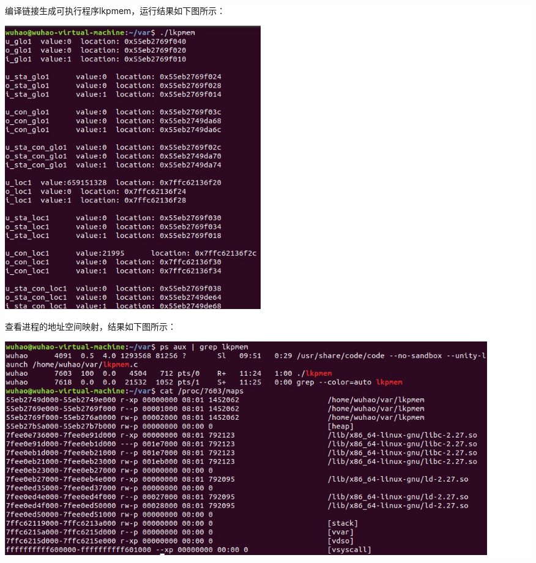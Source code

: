 编译链接生成可执行程序lkpmem，运行结果如下图所示：

<img src="images\5.jpg" style="zoom: 80%;" />

查看进程的地址空间映射，结果如下图所示：

<img src="images\6.jpg" style="zoom: 80%;" />
